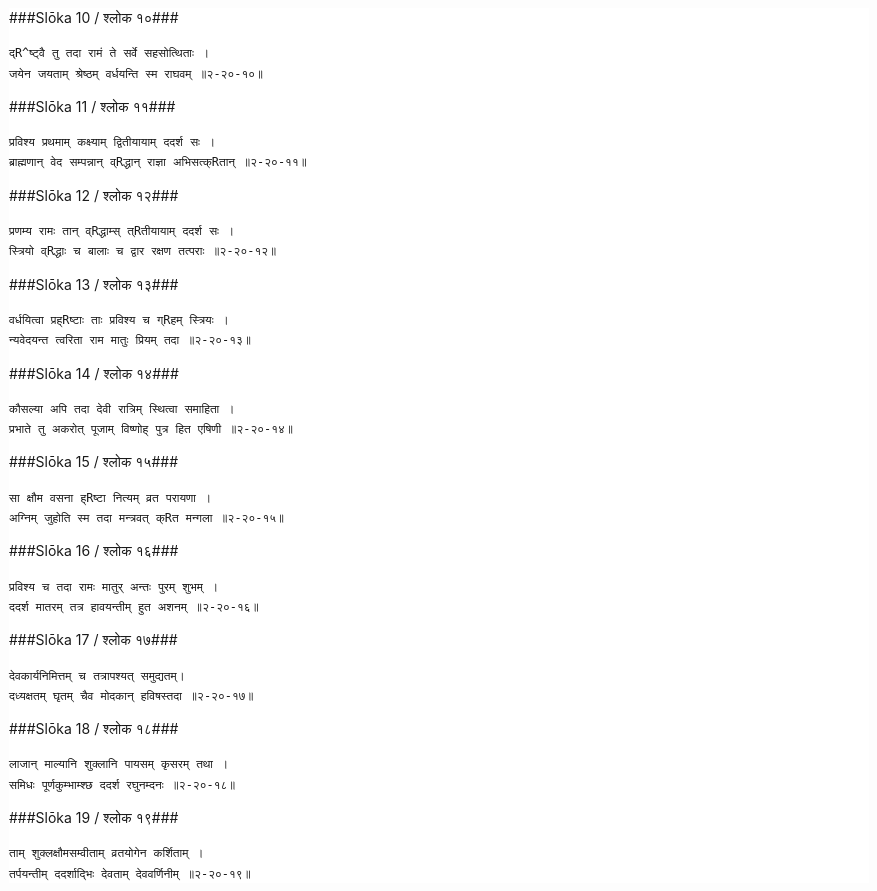 
###Slōka 10 / श्लोक १०###


    द्R^ष्ट्वै तु तदा रामं ते सर्वे सहसोत्थिताः ।
    जयेन जयताम् श्रेष्ठम् वर्धयन्ति स्म राघवम् ॥२-२०-१०॥


###Slōka 11 / श्लोक ११###


    प्रविश्य प्रथमाम् कक्ष्याम् द्वितीयायाम् ददर्श सः ।
    ब्राह्मणान् वेद सम्पन्नान् व्Rद्धान् राज्ञा अभिसत्क्Rतान् ॥२-२०-११॥


###Slōka 12 / श्लोक १२###


    प्रणम्य रामः तान् व्Rद्धाम्स् त्Rतीयायाम् ददर्श सः ।
    स्त्रियो व्Rद्धाः च बालाः च द्वार रक्षण तत्पराः ॥२-२०-१२॥


###Slōka 13 / श्लोक १३###


    वर्धयित्वा प्रह्Rष्टाः ताः प्रविश्य च ग्Rहम् स्त्रियः ।
    न्यवेदयन्त त्वरिता राम मातुः प्रियम् तदा ॥२-२०-१३॥


###Slōka 14 / श्लोक १४###


    कौसल्या अपि तदा देवी रात्रिम् स्थित्वा समाहिता ।
    प्रभाते तु अकरोत् पूजाम् विष्णोह् पुत्र हित एषिणी ॥२-२०-१४॥


###Slōka 15 / श्लोक १५###


    सा क्षौम वसना ह्Rष्टा नित्यम् व्रत परायणा ।
    अग्निम् जुहोति स्म तदा मन्त्रवत् क्Rत मन्गला ॥२-२०-१५॥


###Slōka 16 / श्लोक १६###


    प्रविश्य च तदा रामः मातुर् अन्तः पुरम् शुभम् ।
    ददर्श मातरम् तत्र हावयन्तीम् हुत अशनम् ॥२-२०-१६॥


###Slōka 17 / श्लोक १७###


    देवकार्यनिमित्तम् च तत्रापश्यत् समुद्यतम्।
    दध्यक्षतम् घृतम् चैव मोदकान् हविषस्तदा ॥२-२०-१७॥


###Slōka 18 / श्लोक १८###


    लाजान् माल्यानि शुक्लानि पायसम् कृसरम् तथा ।
    समिधः पूर्णकुम्भाम्श्छ ददर्श रघुनम्दनः ॥२-२०-१८॥


###Slōka 19 / श्लोक १९###


    ताम् शुक्लक्षौमसम्वीताम् व्रतयोगेन कर्शिताम् ।
    तर्पयन्तीम् ददर्शाद्भिः देवताम् देववर्णिनीम् ॥२-२०-१९॥
